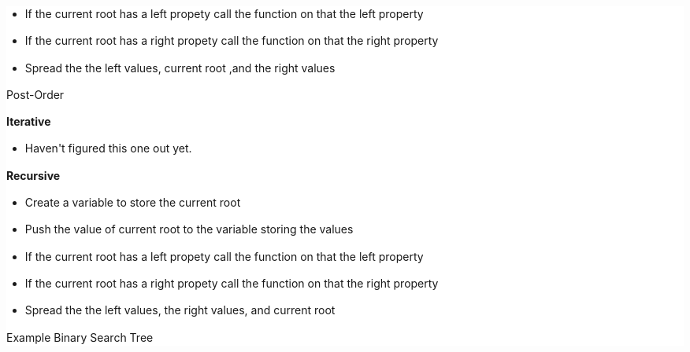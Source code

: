 - <span class="text-4505230f--TextH400-3033861f--textContentFamily-49a318e1"><span data-key="cae7a35db48e4fb180bcd6920bbdf476"><span data-offset-key="cae7a35db48e4fb180bcd6920bbdf476:0">If the current root has a left propety call the function on that the left property</span></span></span>

- <span class="text-4505230f--TextH400-3033861f--textContentFamily-49a318e1"><span data-key="dcb6dbddf141494b8608afc2955c3c9f"><span data-offset-key="dcb6dbddf141494b8608afc2955c3c9f:0">If the current root has a right propety call the function on that the right property</span></span></span>

- <span class="text-4505230f--TextH400-3033861f--textContentFamily-49a318e1"><span data-key="cfbdfb7e283444ef879643c8a9f747fc"><span data-offset-key="cfbdfb7e283444ef879643c8a9f747fc:0">Spread the the left values, current root ,and the right values</span></span></span>

<span class="text-4505230f--HeadingH600-23f228db--textContentFamily-49a318e1"><span data-key="cea4958cf6b8458e90d28b7a2410e052"><span data-offset-key="cea4958cf6b8458e90d28b7a2410e052:0">Post-Order</span></span></span>

<span class="text-4505230f--TextH400-3033861f--textContentFamily-49a318e1"><span data-key="5f372b445fb143beb402812b8f293e7c"><span data-offset-key="5f372b445fb143beb402812b8f293e7c:0">**Iterative**</span></span></span>

- <span class="text-4505230f--TextH400-3033861f--textContentFamily-49a318e1"><span data-key="09bb067254624922a83f2117fa1b8e60"><span data-offset-key="09bb067254624922a83f2117fa1b8e60:0">Haven't figured this one out yet.</span></span></span>

<span class="text-4505230f--TextH400-3033861f--textContentFamily-49a318e1"><span data-key="5237872536fc46fc81ddec9aa3bdab80"><span data-offset-key="5237872536fc46fc81ddec9aa3bdab80:0">**Recursive**</span></span></span>

- <span class="text-4505230f--TextH400-3033861f--textContentFamily-49a318e1"><span data-key="3503ac30a9c84232b231cfe1fa8acd28"><span data-offset-key="3503ac30a9c84232b231cfe1fa8acd28:0">Create a variable to store the current root</span></span></span>

- <span class="text-4505230f--TextH400-3033861f--textContentFamily-49a318e1"><span data-key="c86946918db8471e8b66c02d2f59d5bb"><span data-offset-key="c86946918db8471e8b66c02d2f59d5bb:0">Push the value of current root to the variable storing the values</span></span></span>

- <span class="text-4505230f--TextH400-3033861f--textContentFamily-49a318e1"><span data-key="6f6b95e2957b4935b1159b7ba7e8a4e9"><span data-offset-key="6f6b95e2957b4935b1159b7ba7e8a4e9:0">If the current root has a left propety call the function on that the left property</span></span></span>

- <span class="text-4505230f--TextH400-3033861f--textContentFamily-49a318e1"><span data-key="5a413b810c2c40049e5838d60c558b8a"><span data-offset-key="5a413b810c2c40049e5838d60c558b8a:0">If the current root has a right propety call the function on that the right property</span></span></span>

- <span class="text-4505230f--TextH400-3033861f--textContentFamily-49a318e1"><span data-key="2c39965dba4d4b928d25465cc68ecc7f"><span data-offset-key="2c39965dba4d4b928d25465cc68ecc7f:0">Spread the the left values, the right values, and current root</span></span></span>

<span class="text-4505230f--HeadingH700-04e1a2a3--textContentFamily-49a318e1"><span data-key="1aef4c5c6390423a93040e942f0189d7"><span data-offset-key="1aef4c5c6390423a93040e942f0189d7:0">Example Binary Search Tree</span></span></span>

